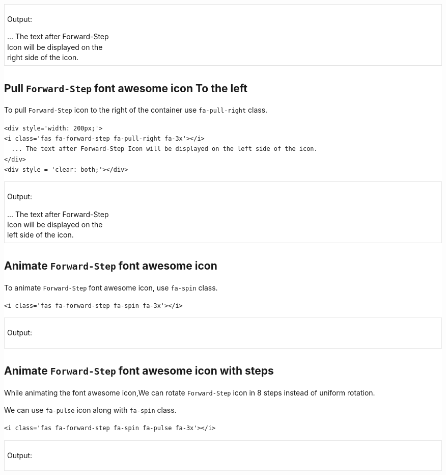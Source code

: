 <div style='border:1px solid rgba(0,0,0,.1);margin-bottom:10px;padding:5px;'>
<p>Output:</p>


<div style='width: 200px;'>
<i class='fas fa-forward-step fa-pull-left fa-3x'></i>
  ... The text after Forward-Step Icon will be displayed on the right side of the icon.
</div>
<div style = 'clear: both;'></div>
</div>

## Pull `Forward-Step` font awesome icon To the left
To pull `Forward-Step` icon to the right of the container use `fa-pull-right` class.
```
<div style='width: 200px;'>
<i class='fas fa-forward-step fa-pull-right fa-3x'></i>
  ... The text after Forward-Step Icon will be displayed on the left side of the icon.
</div>
<div style = 'clear: both;'></div>
```

<div style='border:1px solid rgba(0,0,0,.1);margin-bottom:10px;padding:5px;'>
<p>Output:</p>


<div style='width: 200px;'>
<i class='fas fa-forward-step fa-pull-right fa-3x'></i>
  ... The text after Forward-Step Icon will be displayed on the left side of the icon.
</div>
<div style = 'clear: both;'></div>
</div>

## Animate `Forward-Step` font awesome icon
To animate `Forward-Step` font awesome icon, use `fa-spin` class.
```
<i class='fas fa-forward-step fa-spin fa-3x'></i>
```

<div style='border:1px solid rgba(0,0,0,.1);margin-bottom:10px;padding:5px;'>
<p>Output:</p>


<i class='fas fa-forward-step fa-spin fa-3x'></i>
</div>

## Animate `Forward-Step` font awesome icon with steps
While animating the font awesome icon,We can rotate `Forward-Step` icon in 8 steps instead of uniform rotation.

We can use `fa-pulse` icon along with `fa-spin` class.
```
<i class='fas fa-forward-step fa-spin fa-pulse fa-3x'></i>
```

<div style='border:1px solid rgba(0,0,0,.1);margin-bottom:10px;padding:5px;'>
<p>Output:</p>
